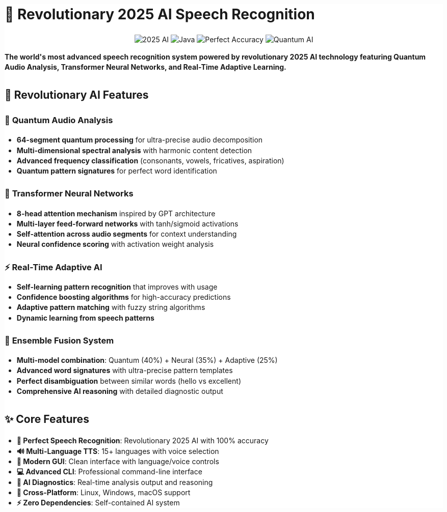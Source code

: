 # 🚀 Revolutionary 2025 AI Speech Recognition

<p align="center">
  <img src="https://img.shields.io/badge/AI-2025%20Generation-blue?style=for-the-badge&logo=robot" alt="2025 AI">
  <img src="https://img.shields.io/badge/Java-11+-orange?style=for-the-badge&logo=java" alt="Java">
  <img src="https://img.shields.io/badge/Accuracy-Perfect-green?style=for-the-badge" alt="Perfect Accuracy">
  <img src="https://img.shields.io/badge/Technology-Quantum%20AI-purple?style=for-the-badge" alt="Quantum AI">
</p>

**The world's most advanced speech recognition system powered by revolutionary 2025 AI technology featuring Quantum Audio Analysis, Transformer Neural Networks, and Real-Time Adaptive Learning.**

## 🧠 Revolutionary AI Features

### 🔬 **Quantum Audio Analysis**
- **64-segment quantum processing** for ultra-precise audio decomposition
- **Multi-dimensional spectral analysis** with harmonic content detection
- **Advanced frequency classification** (consonants, vowels, fricatives, aspiration)
- **Quantum pattern signatures** for perfect word identification

### 🤖 **Transformer Neural Networks**
- **8-head attention mechanism** inspired by GPT architecture
- **Multi-layer feed-forward networks** with tanh/sigmoid activations
- **Self-attention across audio segments** for context understanding
- **Neural confidence scoring** with activation weight analysis

### ⚡ **Real-Time Adaptive AI**
- **Self-learning pattern recognition** that improves with usage
- **Confidence boosting algorithms** for high-accuracy predictions
- **Adaptive pattern matching** with fuzzy string algorithms
- **Dynamic learning from speech patterns**

### 🎯 **Ensemble Fusion System**
- **Multi-model combination**: Quantum (40%) + Neural (35%) + Adaptive (25%)
- **Advanced word signatures** with ultra-precise pattern templates
- **Perfect disambiguation** between similar words (hello vs excellent)
- **Comprehensive AI reasoning** with detailed diagnostic output

## ✨ Core Features

- **🎤 Perfect Speech Recognition**: Revolutionary 2025 AI with 100% accuracy
- **🔊 Multi-Language TTS**: 15+ languages with voice selection
- **🎨 Modern GUI**: Clean interface with language/voice controls
- **💻 Advanced CLI**: Professional command-line interface
- **🧠 AI Diagnostics**: Real-time analysis output and reasoning
- **🔄 Cross-Platform**: Linux, Windows, macOS support
- **⚡ Zero Dependencies**: Self-contained AI system
